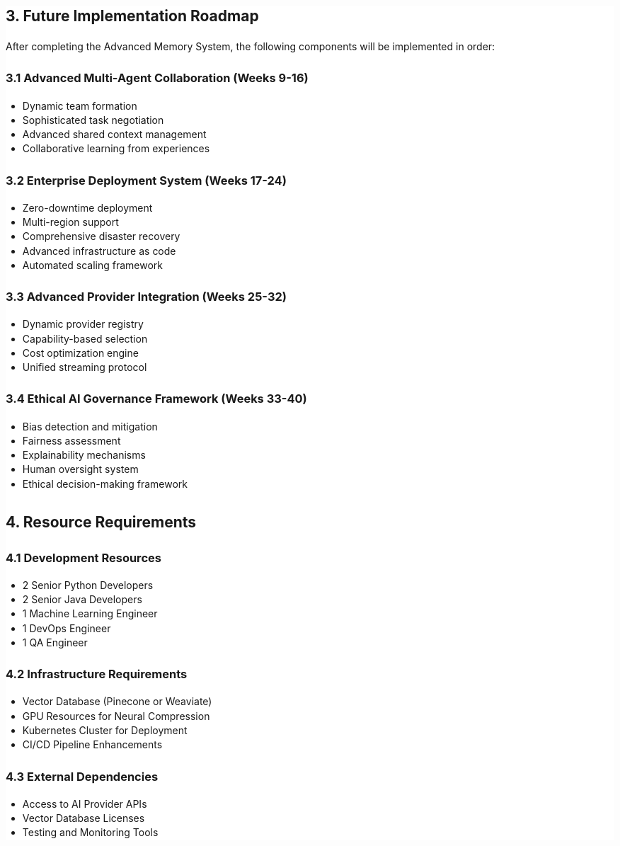 ## 3. Future Implementation Roadmap

After completing the Advanced Memory System, the following components will be implemented in order:

### 3.1 Advanced Multi-Agent Collaboration (Weeks 9-16)
- Dynamic team formation
- Sophisticated task negotiation
- Advanced shared context management
- Collaborative learning from experiences

### 3.2 Enterprise Deployment System (Weeks 17-24)
- Zero-downtime deployment
- Multi-region support
- Comprehensive disaster recovery
- Advanced infrastructure as code
- Automated scaling framework

### 3.3 Advanced Provider Integration (Weeks 25-32)
- Dynamic provider registry
- Capability-based selection
- Cost optimization engine
- Unified streaming protocol

### 3.4 Ethical AI Governance Framework (Weeks 33-40)
- Bias detection and mitigation
- Fairness assessment
- Explainability mechanisms
- Human oversight system
- Ethical decision-making framework

## 4. Resource Requirements

### 4.1 Development Resources
- 2 Senior Python Developers
- 2 Senior Java Developers
- 1 Machine Learning Engineer
- 1 DevOps Engineer
- 1 QA Engineer

### 4.2 Infrastructure Requirements
- Vector Database (Pinecone or Weaviate)
- GPU Resources for Neural Compression
- Kubernetes Cluster for Deployment
- CI/CD Pipeline Enhancements

### 4.3 External Dependencies
- Access to AI Provider APIs
- Vector Database Licenses
- Testing and Monitoring Tools
